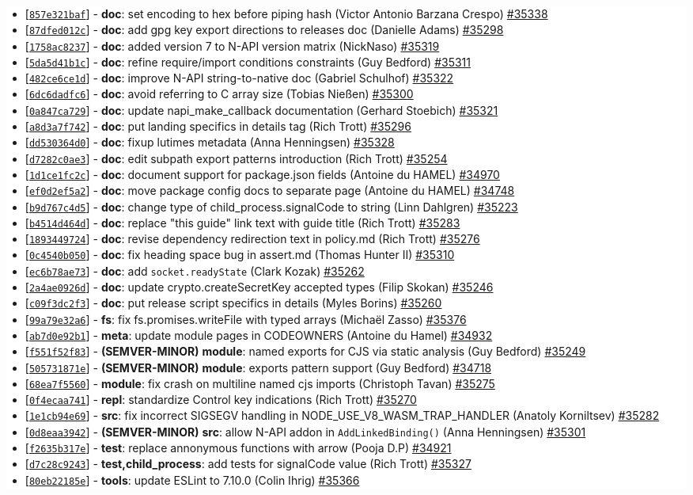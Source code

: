 * [[`857e321baf`](https://github.com/nodejs/node/commit/857e321baf)] - **doc**: set encoding to hex before piping hash (Victor Antonio Barzana Crespo) [#35338](https://github.com/nodejs/node/pull/35338)
* [[`87dfed012c`](https://github.com/nodejs/node/commit/87dfed012c)] - **doc**: add gpg key export directions to releases doc (Danielle Adams) [#35298](https://github.com/nodejs/node/pull/35298)
* [[`1758ac8237`](https://github.com/nodejs/node/commit/1758ac8237)] - **doc**: added version 7 to N-API version matrix (NickNaso) [#35319](https://github.com/nodejs/node/pull/35319)
* [[`5da5d41b1c`](https://github.com/nodejs/node/commit/5da5d41b1c)] - **doc**: refine require/import conditions constraints (Guy Bedford) [#35311](https://github.com/nodejs/node/pull/35311)
* [[`482ce6ce1d`](https://github.com/nodejs/node/commit/482ce6ce1d)] - **doc**: improve N-API string-to-native doc (Gabriel Schulhof) [#35322](https://github.com/nodejs/node/pull/35322)
* [[`6dc6dadfc6`](https://github.com/nodejs/node/commit/6dc6dadfc6)] - **doc**: avoid referring to C array size (Tobias Nießen) [#35300](https://github.com/nodejs/node/pull/35300)
* [[`0a847ca729`](https://github.com/nodejs/node/commit/0a847ca729)] - **doc**: update napi\_make\_callback documentation (Gerhard Stoebich) [#35321](https://github.com/nodejs/node/pull/35321)
* [[`a8d3a7f742`](https://github.com/nodejs/node/commit/a8d3a7f742)] - **doc**: put landing specifics in details tag (Rich Trott) [#35296](https://github.com/nodejs/node/pull/35296)
* [[`dd530364d0`](https://github.com/nodejs/node/commit/dd530364d0)] - **doc**: fixup lutimes metadata (Anna Henningsen) [#35328](https://github.com/nodejs/node/pull/35328)
* [[`d7282c0ae3`](https://github.com/nodejs/node/commit/d7282c0ae3)] - **doc**: edit subpath export patterns introduction (Rich Trott) [#35254](https://github.com/nodejs/node/pull/35254)
* [[`1d1ce1fc2c`](https://github.com/nodejs/node/commit/1d1ce1fc2c)] - **doc**: document support for package.json fields (Antoine du HAMEL) [#34970](https://github.com/nodejs/node/pull/34970)
* [[`ef0d2ef5a2`](https://github.com/nodejs/node/commit/ef0d2ef5a2)] - **doc**: move package config docs to separate page (Antoine du HAMEL) [#34748](https://github.com/nodejs/node/pull/34748)
* [[`b9d767c4d5`](https://github.com/nodejs/node/commit/b9d767c4d5)] - **doc**: change type of child\_process.signalCode to string (Linn Dahlgren) [#35223](https://github.com/nodejs/node/pull/35223)
* [[`b4514d464d`](https://github.com/nodejs/node/commit/b4514d464d)] - **doc**: replace "this guide" link text with guide title (Rich Trott) [#35283](https://github.com/nodejs/node/pull/35283)
* [[`1893449724`](https://github.com/nodejs/node/commit/1893449724)] - **doc**: revise dependency redirection text in policy.md (Rich Trott) [#35276](https://github.com/nodejs/node/pull/35276)
* [[`0c4540b050`](https://github.com/nodejs/node/commit/0c4540b050)] - **doc**: fix heading space bug in assert.md (Thomas Hunter II) [#35310](https://github.com/nodejs/node/pull/35310)
* [[`ec6b78ae73`](https://github.com/nodejs/node/commit/ec6b78ae73)] - **doc**: add `socket.readyState` (Clark Kozak) [#35262](https://github.com/nodejs/node/pull/35262)
* [[`2a4ae0926d`](https://github.com/nodejs/node/commit/2a4ae0926d)] - **doc**: update crypto.createSecretKey accepted types (Filip Skokan) [#35246](https://github.com/nodejs/node/pull/35246)
* [[`c09f3dc2f3`](https://github.com/nodejs/node/commit/c09f3dc2f3)] - **doc**: put release script specifics in details (Myles Borins) [#35260](https://github.com/nodejs/node/pull/35260)
* [[`99a79e32a6`](https://github.com/nodejs/node/commit/99a79e32a6)] - **fs**: fix fs.promises.writeFile with typed arrays (Michaël Zasso) [#35376](https://github.com/nodejs/node/pull/35376)
* [[`ab7d0e92b1`](https://github.com/nodejs/node/commit/ab7d0e92b1)] - **meta**: update module pages in CODEOWNERS (Antoine du Hamel) [#34932](https://github.com/nodejs/node/pull/34932)
* [[`f551f52f83`](https://github.com/nodejs/node/commit/f551f52f83)] - **(SEMVER-MINOR)** **module**: named exports for CJS via static analysis (Guy Bedford) [#35249](https://github.com/nodejs/node/pull/35249)
* [[`505731871e`](https://github.com/nodejs/node/commit/505731871e)] - **(SEMVER-MINOR)** **module**: exports pattern support (Guy Bedford) [#34718](https://github.com/nodejs/node/pull/34718)
* [[`68ea7f5560`](https://github.com/nodejs/node/commit/68ea7f5560)] - **module**: fix crash on multiline named cjs imports (Christoph Tavan) [#35275](https://github.com/nodejs/node/pull/35275)
* [[`0f4ecaa741`](https://github.com/nodejs/node/commit/0f4ecaa741)] - **repl**: standardize Control key indications (Rich Trott) [#35270](https://github.com/nodejs/node/pull/35270)
* [[`1e1cb94e69`](https://github.com/nodejs/node/commit/1e1cb94e69)] - **src**: fix incorrect SIGSEGV handling in NODE\_USE\_V8\_WASM\_TRAP\_HANDLER (Anatoly Korniltsev) [#35282](https://github.com/nodejs/node/pull/35282)
* [[`0d8eaa3942`](https://github.com/nodejs/node/commit/0d8eaa3942)] - **(SEMVER-MINOR)** **src**: allow N-API addon in `AddLinkedBinding()` (Anna Henningsen) [#35301](https://github.com/nodejs/node/pull/35301)
* [[`f2635b317e`](https://github.com/nodejs/node/commit/f2635b317e)] - **test**: replace annonymous functions with arrow (Pooja D.P) [#34921](https://github.com/nodejs/node/pull/34921)
* [[`d7c28c9243`](https://github.com/nodejs/node/commit/d7c28c9243)] - **test,child_process**: add tests for signalCode value (Rich Trott) [#35327](https://github.com/nodejs/node/pull/35327)
* [[`80eb22185e`](https://github.com/nodejs/node/commit/80eb22185e)] - **tools**: update ESLint to 7.10.0 (Colin Ihrig) [#35366](https://github.com/nodejs/node/pull/35366)